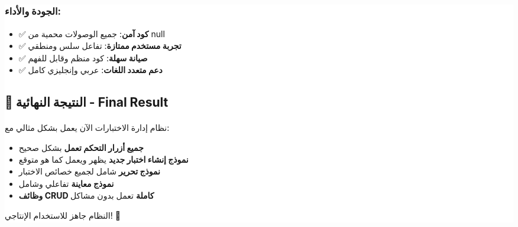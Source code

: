 ### الجودة والأداء:
- ✅ **كود آمن**: جميع الوصولات محمية من null
- ✅ **تجربة مستخدم ممتازة**: تفاعل سلس ومنطقي
- ✅ **صيانة سهلة**: كود منظم وقابل للفهم
- ✅ **دعم متعدد اللغات**: عربي وإنجليزي كامل

## 🚀 النتيجة النهائية - Final Result

نظام إدارة الاختبارات الآن يعمل بشكل مثالي مع:
- **جميع أزرار التحكم تعمل** بشكل صحيح
- **نموذج إنشاء اختبار جديد** يظهر ويعمل كما هو متوقع
- **نموذج تحرير** شامل لجميع خصائص الاختبار
- **نموذج معاينة** تفاعلي وشامل
- **وظائف CRUD كاملة** تعمل بدون مشاكل

النظام جاهز للاستخدام الإنتاجي! 🎉
